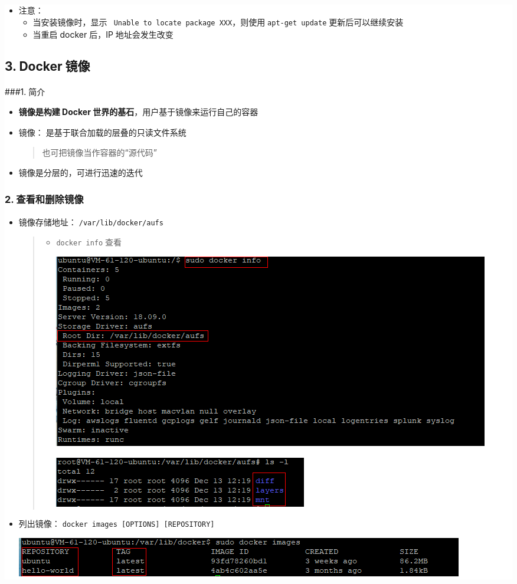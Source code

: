 - 注意： 
  - 当安装镜像时，显示 ` Unable to locate package XXX`，则使用  `apt-get update` 更新后可以继续安装
  - 当重启 docker 后，IP 地址会发生改变

## 3. Docker 镜像

###1. 简介

- **镜像是构建 Docker 世界的基石**，用户基于镜像来运行自己的容器

- 镜像： 是基于联合加载的层叠的只读文件系统

  > 也可把镜像当作容器的“源代码”

- 镜像是分层的，可进行迅速的迭代

### 2. 查看和删除镜像

- 镜像存储地址： `/var/lib/docker/aufs`

  > - `docker info` 查看
  >
  >   ![](../pics/docker/dockerG2_11.png)
  >
  >   ![](../pics/docker/dockerG2_12.png)

- 列出镜像： `docker images [OPTIONS] [REPOSITORY]` 

  ![](../pics/docker/dockerG2_13.png)
